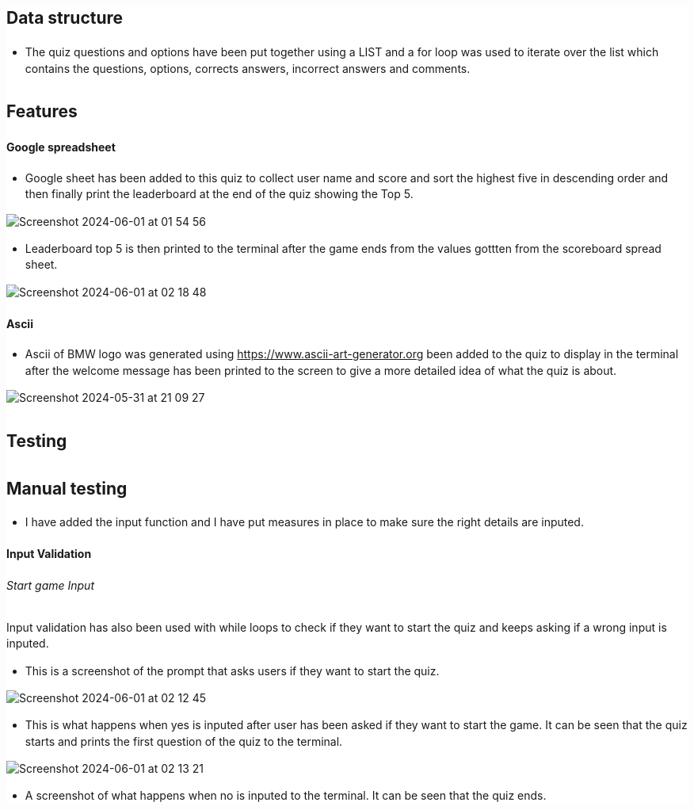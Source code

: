## Data structure 
- The quiz questions and options have been put together using a LIST and a for loop was used to iterate over the list which contains the questions, options, corrects answers, incorrect answers and comments.

## Features

#### Google spreadsheet
- Google sheet has been added to this quiz to collect user name and score and sort the highest five in descending order and then finally print the leaderboard at the end of the quiz showing the Top 5.

<img width="1710" alt="Screenshot 2024-06-01 at 01 54 56" src="https://github.com/Oluwapelumi99/BMW_Trivia/assets/156908824/819a6d59-e043-4a12-a12a-e472e5e9e5c4">

- Leaderboard top 5 is then printed to the terminal after the game ends from the values gottten from the scoreboard spread sheet.

<img width="761" alt="Screenshot 2024-06-01 at 02 18 48" src="https://github.com/Oluwapelumi99/BMW_Trivia/assets/156908824/f9ad5c93-8f15-45d7-ad9e-a4bee2c10a31">


#### Ascii

- Ascii of BMW logo was generated using https://www.ascii-art-generator.org been added to the quiz to display in the terminal after the welcome message has been printed to the screen to give a more detailed idea of what the quiz is about. 
<img width="750" alt="Screenshot 2024-05-31 at 21 09 27" src="https://github.com/Oluwapelumi99/BMW_Trivia/assets/156908824/5f47ff10-f24b-4461-815c-1db7a9fd8b51">

## Testing


## Manual testing
- I have added the input function and I have put measures in place to make sure the right details are inputed.
#### Input Validation

###### Start game Input
Input validation has also been used with while loops to check if they want to start the quiz and keeps asking if a wrong input is inputed.
- This is a screenshot of the prompt that asks users if they want to start the quiz.

<img width="750" alt="Screenshot 2024-06-01 at 02 12 45" src="https://github.com/Oluwapelumi99/BMW_Trivia/assets/156908824/c42e7655-36c4-4073-83c4-5e8cbd4167ad">

- This is what happens when yes is inputed after user has been asked if they want to start the game.
It can be seen that the quiz starts and prints the first question of the quiz to the terminal.

<img width="756" alt="Screenshot 2024-06-01 at 02 13 21" src="https://github.com/Oluwapelumi99/BMW_Trivia/assets/156908824/c93978a8-e72b-48f3-b889-362d189e6aa3">

- A screenshot of what happens when no is inputed to the terminal. It can be seen that the quiz ends.
